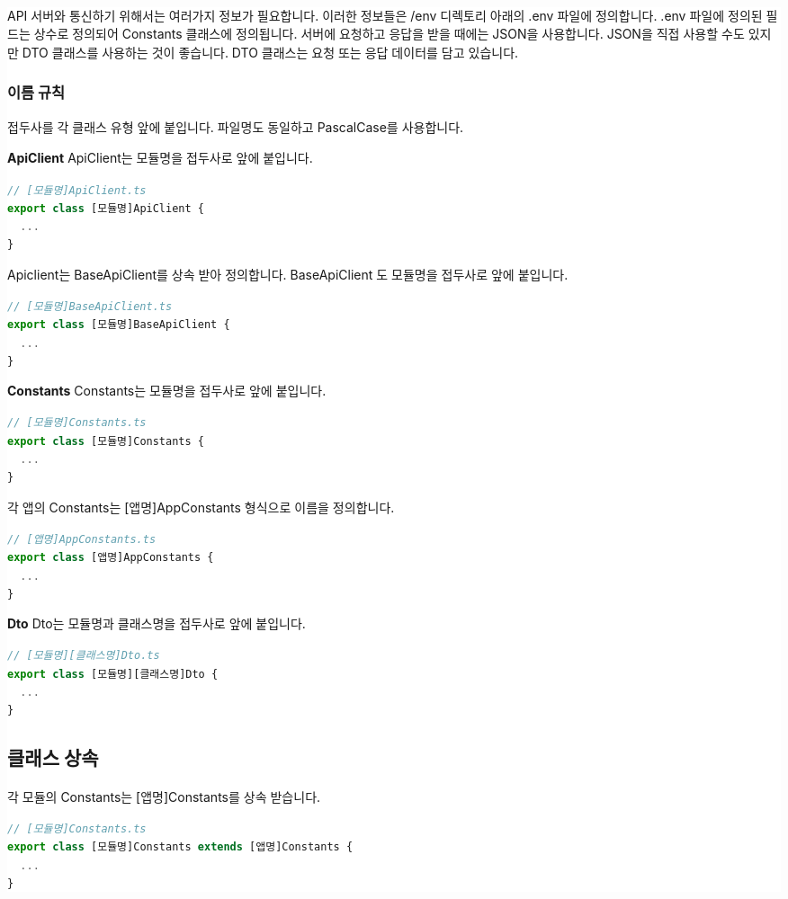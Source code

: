 API 서버와 통신하기 위해서는 여러가지 정보가 필요합니다. 이러한 정보들은 /env 디렉토리 아래의 .env 파일에 정의합니다. .env 파일에 정의된 필드는 상수로 정의되어 Constants 클래스에 정의됩니다. 서버에 요청하고 응답을 받을 때에는 JSON을 사용합니다. JSON을 직접 사용할 수도 있지만 DTO 클래스를 사용하는 것이 좋습니다. DTO 클래스는 요청 또는 응답 데이터를 담고 있습니다. 

### 이름 규칙 
접두사를 각 클래스 유형 앞에 붙입니다.  파일명도 동일하고 PascalCase를 사용합니다.

**ApiClient** 
ApiClient는 모듈명을 접두사로 앞에 붙입니다. 
```typescript
// [모듈명]ApiClient.ts
export class [모듈명]ApiClient {
  ...
}
```
Apiclient는 BaseApiClient를 상속 받아 정의합니다. BaseApiClient 도 모듈명을 접두사로 앞에 붙입니다. 
```typescript
// [모듈명]BaseApiClient.ts
export class [모듈명]BaseApiClient {
  ...
}
```

**Constants**
Constants는 모듈명을 접두사로 앞에 붙입니다. 
```typescript
// [모듈명]Constants.ts
export class [모듈명]Constants {
  ...
}
```
각 앱의 Constants는 [앱명]AppConstants 형식으로 이름을 정의합니다. 
```typescript
// [앱명]AppConstants.ts
export class [앱명]AppConstants {
  ...
}
```

**Dto**
Dto는 모듈명과 클래스명을 접두사로 앞에 붙입니다. 
```typescript
// [모듈명][클래스명]Dto.ts
export class [모듈명][클래스명]Dto {
  ...
}
```

## 클래스 상속 
각 모듈의 Constants는 [앱명]Constants를 상속 받습니다. 
```typescript
// [모듈명]Constants.ts
export class [모듈명]Constants extends [앱명]Constants {
  ...
}
```

